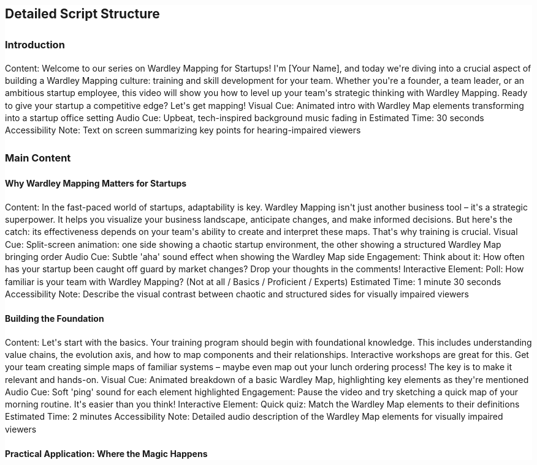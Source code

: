 ## Detailed Script Structure

### Introduction

Content: Welcome to our series on Wardley Mapping for Startups! I'm [Your Name], and today we're diving into a crucial aspect of building a Wardley Mapping culture: training and skill development for your team. Whether you're a founder, a team leader, or an ambitious startup employee, this video will show you how to level up your team's strategic thinking with Wardley Mapping. Ready to give your startup a competitive edge? Let's get mapping!
Visual Cue: Animated intro with Wardley Map elements transforming into a startup office setting
Audio Cue: Upbeat, tech-inspired background music fading in
Estimated Time: 30 seconds
Accessibility Note: Text on screen summarizing key points for hearing-impaired viewers

### Main Content

#### Why Wardley Mapping Matters for Startups

Content: In the fast-paced world of startups, adaptability is key. Wardley Mapping isn't just another business tool – it's a strategic superpower. It helps you visualize your business landscape, anticipate changes, and make informed decisions. But here's the catch: its effectiveness depends on your team's ability to create and interpret these maps. That's why training is crucial.
Visual Cue: Split-screen animation: one side showing a chaotic startup environment, the other showing a structured Wardley Map bringing order
Audio Cue: Subtle 'aha' sound effect when showing the Wardley Map side
Engagement: Think about it: How often has your startup been caught off guard by market changes? Drop your thoughts in the comments!
Interactive Element: Poll: How familiar is your team with Wardley Mapping? (Not at all / Basics / Proficient / Experts)
Estimated Time: 1 minute 30 seconds
Accessibility Note: Describe the visual contrast between chaotic and structured sides for visually impaired viewers

#### Building the Foundation

Content: Let's start with the basics. Your training program should begin with foundational knowledge. This includes understanding value chains, the evolution axis, and how to map components and their relationships. Interactive workshops are great for this. Get your team creating simple maps of familiar systems – maybe even map out your lunch ordering process! The key is to make it relevant and hands-on.
Visual Cue: Animated breakdown of a basic Wardley Map, highlighting key elements as they're mentioned
Audio Cue: Soft 'ping' sound for each element highlighted
Engagement: Pause the video and try sketching a quick map of your morning routine. It's easier than you think!
Interactive Element: Quick quiz: Match the Wardley Map elements to their definitions
Estimated Time: 2 minutes
Accessibility Note: Detailed audio description of the Wardley Map elements for visually impaired viewers

#### Practical Application: Where the Magic Happens

